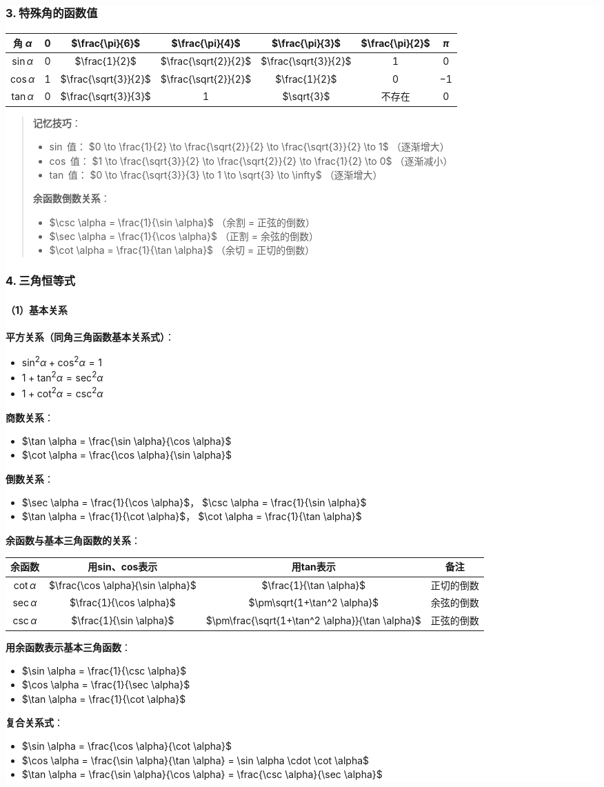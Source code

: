 ### 3. 特殊角的函数值

| 角 $\alpha$ | $0$ | $\frac{\pi}{6}$ | $\frac{\pi}{4}$ | $\frac{\pi}{3}$ | $\frac{\pi}{2}$ | $\pi$ |
|:-----------:|:---:|:----------------:|:----------------:|:----------------:|:----------------:|:-----:|
| $\sin \alpha$ | $0$ | $\frac{1}{2}$ | $\frac{\sqrt{2}}{2}$ | $\frac{\sqrt{3}}{2}$ | $1$ | $0$ |
| $\cos \alpha$ | $1$ | $\frac{\sqrt{3}}{2}$ | $\frac{\sqrt{2}}{2}$ | $\frac{1}{2}$ | $0$ | $-1$ |
| $\tan \alpha$ | $0$ | $\frac{\sqrt{3}}{3}$ | $1$ | $\sqrt{3}$ | 不存在 | $0$ |

> **记忆技巧**：
> - $\sin$ 值： $0 \to \frac{1}{2} \to \frac{\sqrt{2}}{2} \to \frac{\sqrt{3}}{2} \to 1$ （逐渐增大）
> - $\cos$ 值： $1 \to \frac{\sqrt{3}}{2} \to \frac{\sqrt{2}}{2} \to \frac{1}{2} \to 0$ （逐渐减小）
> - $\tan$ 值： $0 \to \frac{\sqrt{3}}{3} \to 1 \to \sqrt{3} \to \infty$ （逐渐增大）
> 
> **余函数倒数关系**：
> - $\csc \alpha = \frac{1}{\sin \alpha}$ （余割 = 正弦的倒数）
> - $\sec \alpha = \frac{1}{\cos \alpha}$ （正割 = 余弦的倒数）
> - $\cot \alpha = \frac{1}{\tan \alpha}$ （余切 = 正切的倒数）

### 4. 三角恒等式

#### （1）基本关系

**平方关系（同角三角函数基本关系式）**：
- $\sin^2 \alpha + \cos^2 \alpha = 1$
- $1 + \tan^2 \alpha = \sec^2 \alpha$
- $1 + \cot^2 \alpha = \csc^2 \alpha$

**商数关系**：
- $\tan \alpha = \frac{\sin \alpha}{\cos \alpha}$
- $\cot \alpha = \frac{\cos \alpha}{\sin \alpha}$

**倒数关系**：
- $\sec \alpha = \frac{1}{\cos \alpha}$， $\csc \alpha = \frac{1}{\sin \alpha}$
- $\tan \alpha = \frac{1}{\cot \alpha}$， $\cot \alpha = \frac{1}{\tan \alpha}$

**余函数与基本三角函数的关系**：

| 余函数 | 用sin、cos表示 | 用tan表示 | 备注 |
|:------:|:--------------:|:---------:|:----:|
| $\cot \alpha$ | $\frac{\cos \alpha}{\sin \alpha}$ | $\frac{1}{\tan \alpha}$ | 正切的倒数 |
| $\sec \alpha$ | $\frac{1}{\cos \alpha}$ | $\pm\sqrt{1+\tan^2 \alpha}$ | 余弦的倒数 |
| $\csc \alpha$ | $\frac{1}{\sin \alpha}$ | $\pm\frac{\sqrt{1+\tan^2 \alpha}}{\tan \alpha}$ | 正弦的倒数 |

**用余函数表示基本三角函数**：
- $\sin \alpha = \frac{1}{\csc \alpha}$
- $\cos \alpha = \frac{1}{\sec \alpha}$
- $\tan \alpha = \frac{1}{\cot \alpha}$

**复合关系式**：
- $\sin \alpha = \frac{\cos \alpha}{\cot \alpha}$
- $\cos \alpha = \frac{\sin \alpha}{\tan \alpha} = \sin \alpha \cdot \cot \alpha$
- $\tan \alpha = \frac{\sin \alpha}{\cos \alpha} = \frac{\csc \alpha}{\sec \alpha}$
